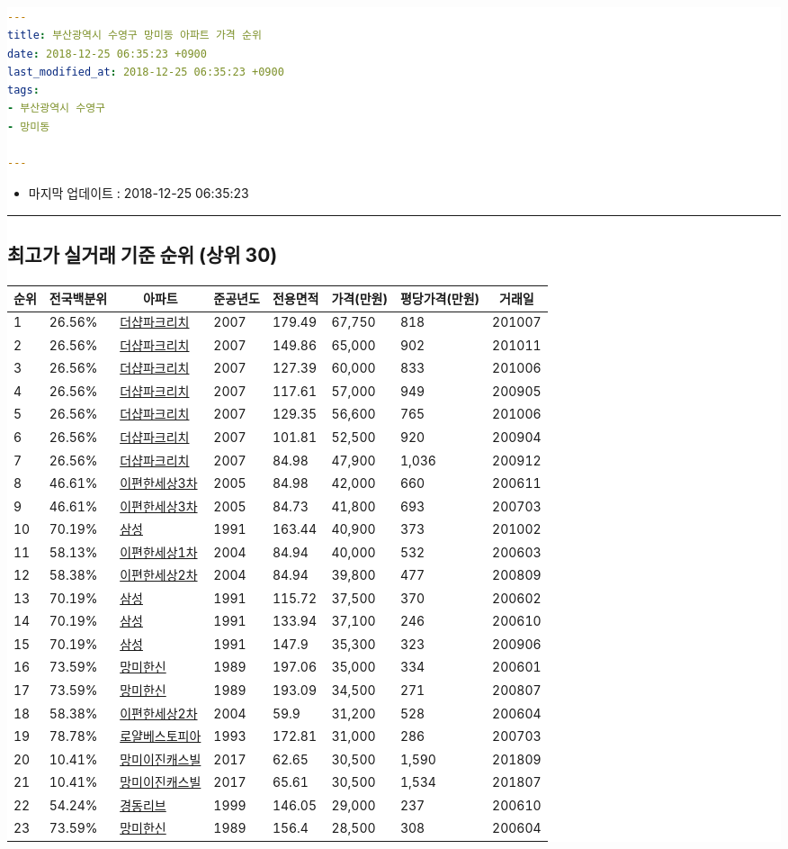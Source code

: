 ```yaml
---
title: 부산광역시 수영구 망미동 아파트 가격 순위
date: 2018-12-25 06:35:23 +0900
last_modified_at: 2018-12-25 06:35:23 +0900
tags:
- 부산광역시 수영구
- 망미동

---
```


* 마지막 업데이트 : 2018-12-25 06:35:23

---

## 최고가 실거래 기준 순위 (상위 30)


|순위|전국백분위|아파트|준공년도|전용면적|가격(만원)|평당가격(만원)|거래일|
|---|---|---|---|---|---|---|---|
|1|26.56%|[더샵파크리치](https://search.naver.com/search.naver?query=%EB%B6%80%EC%82%B0%EA%B4%91%EC%97%AD%EC%8B%9C+%EC%88%98%EC%98%81%EA%B5%AC+%EB%A7%9D%EB%AF%B8%EB%8F%99+%EB%8D%94%EC%83%B5%ED%8C%8C%ED%81%AC%EB%A6%AC%EC%B9%98)|2007|179.49|67,750|818|201007|
|2|26.56%|[더샵파크리치](https://search.naver.com/search.naver?query=%EB%B6%80%EC%82%B0%EA%B4%91%EC%97%AD%EC%8B%9C+%EC%88%98%EC%98%81%EA%B5%AC+%EB%A7%9D%EB%AF%B8%EB%8F%99+%EB%8D%94%EC%83%B5%ED%8C%8C%ED%81%AC%EB%A6%AC%EC%B9%98)|2007|149.86|65,000|902|201011|
|3|26.56%|[더샵파크리치](https://search.naver.com/search.naver?query=%EB%B6%80%EC%82%B0%EA%B4%91%EC%97%AD%EC%8B%9C+%EC%88%98%EC%98%81%EA%B5%AC+%EB%A7%9D%EB%AF%B8%EB%8F%99+%EB%8D%94%EC%83%B5%ED%8C%8C%ED%81%AC%EB%A6%AC%EC%B9%98)|2007|127.39|60,000|833|201006|
|4|26.56%|[더샵파크리치](https://search.naver.com/search.naver?query=%EB%B6%80%EC%82%B0%EA%B4%91%EC%97%AD%EC%8B%9C+%EC%88%98%EC%98%81%EA%B5%AC+%EB%A7%9D%EB%AF%B8%EB%8F%99+%EB%8D%94%EC%83%B5%ED%8C%8C%ED%81%AC%EB%A6%AC%EC%B9%98)|2007|117.61|57,000|949|200905|
|5|26.56%|[더샵파크리치](https://search.naver.com/search.naver?query=%EB%B6%80%EC%82%B0%EA%B4%91%EC%97%AD%EC%8B%9C+%EC%88%98%EC%98%81%EA%B5%AC+%EB%A7%9D%EB%AF%B8%EB%8F%99+%EB%8D%94%EC%83%B5%ED%8C%8C%ED%81%AC%EB%A6%AC%EC%B9%98)|2007|129.35|56,600|765|201006|
|6|26.56%|[더샵파크리치](https://search.naver.com/search.naver?query=%EB%B6%80%EC%82%B0%EA%B4%91%EC%97%AD%EC%8B%9C+%EC%88%98%EC%98%81%EA%B5%AC+%EB%A7%9D%EB%AF%B8%EB%8F%99+%EB%8D%94%EC%83%B5%ED%8C%8C%ED%81%AC%EB%A6%AC%EC%B9%98)|2007|101.81|52,500|920|200904|
|7|26.56%|[더샵파크리치](https://search.naver.com/search.naver?query=%EB%B6%80%EC%82%B0%EA%B4%91%EC%97%AD%EC%8B%9C+%EC%88%98%EC%98%81%EA%B5%AC+%EB%A7%9D%EB%AF%B8%EB%8F%99+%EB%8D%94%EC%83%B5%ED%8C%8C%ED%81%AC%EB%A6%AC%EC%B9%98)|2007|84.98|47,900|1,036|200912|
|8|46.61%|[이편한세상3차](https://search.naver.com/search.naver?query=%EB%B6%80%EC%82%B0%EA%B4%91%EC%97%AD%EC%8B%9C+%EC%88%98%EC%98%81%EA%B5%AC+%EB%A7%9D%EB%AF%B8%EB%8F%99+%EC%9D%B4%ED%8E%B8%ED%95%9C%EC%84%B8%EC%83%813%EC%B0%A8)|2005|84.98|42,000|660|200611|
|9|46.61%|[이편한세상3차](https://search.naver.com/search.naver?query=%EB%B6%80%EC%82%B0%EA%B4%91%EC%97%AD%EC%8B%9C+%EC%88%98%EC%98%81%EA%B5%AC+%EB%A7%9D%EB%AF%B8%EB%8F%99+%EC%9D%B4%ED%8E%B8%ED%95%9C%EC%84%B8%EC%83%813%EC%B0%A8)|2005|84.73|41,800|693|200703|
|10|70.19%|[삼성](https://search.naver.com/search.naver?query=%EB%B6%80%EC%82%B0%EA%B4%91%EC%97%AD%EC%8B%9C+%EC%88%98%EC%98%81%EA%B5%AC+%EB%A7%9D%EB%AF%B8%EB%8F%99+%EC%82%BC%EC%84%B1)|1991|163.44|40,900|373|201002|
|11|58.13%|[이편한세상1차](https://search.naver.com/search.naver?query=%EB%B6%80%EC%82%B0%EA%B4%91%EC%97%AD%EC%8B%9C+%EC%88%98%EC%98%81%EA%B5%AC+%EB%A7%9D%EB%AF%B8%EB%8F%99+%EC%9D%B4%ED%8E%B8%ED%95%9C%EC%84%B8%EC%83%811%EC%B0%A8)|2004|84.94|40,000|532|200603|
|12|58.38%|[이편한세상2차](https://search.naver.com/search.naver?query=%EB%B6%80%EC%82%B0%EA%B4%91%EC%97%AD%EC%8B%9C+%EC%88%98%EC%98%81%EA%B5%AC+%EB%A7%9D%EB%AF%B8%EB%8F%99+%EC%9D%B4%ED%8E%B8%ED%95%9C%EC%84%B8%EC%83%812%EC%B0%A8)|2004|84.94|39,800|477|200809|
|13|70.19%|[삼성](https://search.naver.com/search.naver?query=%EB%B6%80%EC%82%B0%EA%B4%91%EC%97%AD%EC%8B%9C+%EC%88%98%EC%98%81%EA%B5%AC+%EB%A7%9D%EB%AF%B8%EB%8F%99+%EC%82%BC%EC%84%B1)|1991|115.72|37,500|370|200602|
|14|70.19%|[삼성](https://search.naver.com/search.naver?query=%EB%B6%80%EC%82%B0%EA%B4%91%EC%97%AD%EC%8B%9C+%EC%88%98%EC%98%81%EA%B5%AC+%EB%A7%9D%EB%AF%B8%EB%8F%99+%EC%82%BC%EC%84%B1)|1991|133.94|37,100|246|200610|
|15|70.19%|[삼성](https://search.naver.com/search.naver?query=%EB%B6%80%EC%82%B0%EA%B4%91%EC%97%AD%EC%8B%9C+%EC%88%98%EC%98%81%EA%B5%AC+%EB%A7%9D%EB%AF%B8%EB%8F%99+%EC%82%BC%EC%84%B1)|1991|147.9|35,300|323|200906|
|16|73.59%|[망미한신](https://search.naver.com/search.naver?query=%EB%B6%80%EC%82%B0%EA%B4%91%EC%97%AD%EC%8B%9C+%EC%88%98%EC%98%81%EA%B5%AC+%EB%A7%9D%EB%AF%B8%EB%8F%99+%EB%A7%9D%EB%AF%B8%ED%95%9C%EC%8B%A0)|1989|197.06|35,000|334|200601|
|17|73.59%|[망미한신](https://search.naver.com/search.naver?query=%EB%B6%80%EC%82%B0%EA%B4%91%EC%97%AD%EC%8B%9C+%EC%88%98%EC%98%81%EA%B5%AC+%EB%A7%9D%EB%AF%B8%EB%8F%99+%EB%A7%9D%EB%AF%B8%ED%95%9C%EC%8B%A0)|1989|193.09|34,500|271|200807|
|18|58.38%|[이편한세상2차](https://search.naver.com/search.naver?query=%EB%B6%80%EC%82%B0%EA%B4%91%EC%97%AD%EC%8B%9C+%EC%88%98%EC%98%81%EA%B5%AC+%EB%A7%9D%EB%AF%B8%EB%8F%99+%EC%9D%B4%ED%8E%B8%ED%95%9C%EC%84%B8%EC%83%812%EC%B0%A8)|2004|59.9|31,200|528|200604|
|19|78.78%|[로얄베스토피아](https://search.naver.com/search.naver?query=%EB%B6%80%EC%82%B0%EA%B4%91%EC%97%AD%EC%8B%9C+%EC%88%98%EC%98%81%EA%B5%AC+%EB%A7%9D%EB%AF%B8%EB%8F%99+%EB%A1%9C%EC%96%84%EB%B2%A0%EC%8A%A4%ED%86%A0%ED%94%BC%EC%95%84)|1993|172.81|31,000|286|200703|
|20|10.41%|[망미이진캐스빌](https://search.naver.com/search.naver?query=%EB%B6%80%EC%82%B0%EA%B4%91%EC%97%AD%EC%8B%9C+%EC%88%98%EC%98%81%EA%B5%AC+%EB%A7%9D%EB%AF%B8%EB%8F%99+%EB%A7%9D%EB%AF%B8%EC%9D%B4%EC%A7%84%EC%BA%90%EC%8A%A4%EB%B9%8C)|2017|62.65|30,500|1,590|201809|
|21|10.41%|[망미이진캐스빌](https://search.naver.com/search.naver?query=%EB%B6%80%EC%82%B0%EA%B4%91%EC%97%AD%EC%8B%9C+%EC%88%98%EC%98%81%EA%B5%AC+%EB%A7%9D%EB%AF%B8%EB%8F%99+%EB%A7%9D%EB%AF%B8%EC%9D%B4%EC%A7%84%EC%BA%90%EC%8A%A4%EB%B9%8C)|2017|65.61|30,500|1,534|201807|
|22|54.24%|[경동리브](https://search.naver.com/search.naver?query=%EB%B6%80%EC%82%B0%EA%B4%91%EC%97%AD%EC%8B%9C+%EC%88%98%EC%98%81%EA%B5%AC+%EB%A7%9D%EB%AF%B8%EB%8F%99+%EA%B2%BD%EB%8F%99%EB%A6%AC%EB%B8%8C)|1999|146.05|29,000|237|200610|
|23|73.59%|[망미한신](https://search.naver.com/search.naver?query=%EB%B6%80%EC%82%B0%EA%B4%91%EC%97%AD%EC%8B%9C+%EC%88%98%EC%98%81%EA%B5%AC+%EB%A7%9D%EB%AF%B8%EB%8F%99+%EB%A7%9D%EB%AF%B8%ED%95%9C%EC%8B%A0)|1989|156.4|28,500|308|200604|